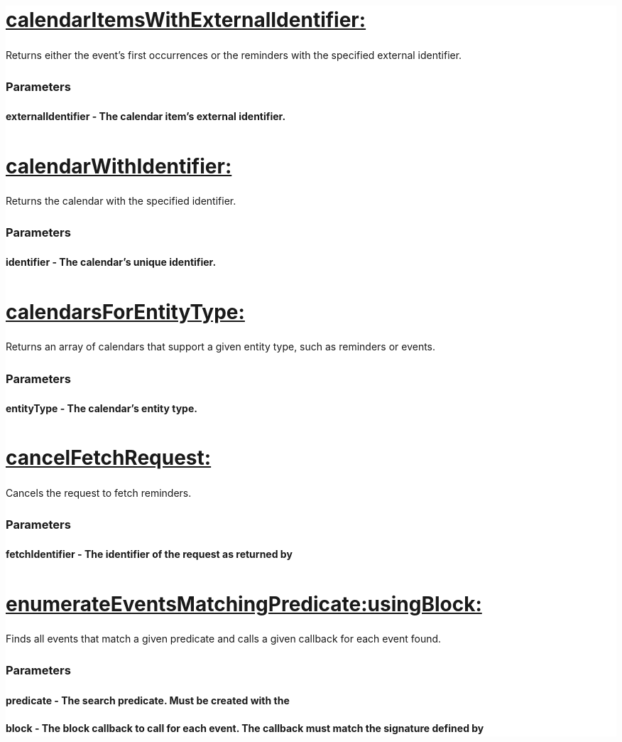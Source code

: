 # [calendarItemsWithExternalIdentifier:](https://developer.apple.com/tutorials/data/documentation/eventkit/ekeventstore/1507281-calendaritemswithexternalidentif.json?language=objc)
 Returns either the event’s first occurrences or the reminders with the specified external identifier.
### Parameters
#### externalIdentifier - The calendar item’s external identifier.

# [calendarWithIdentifier:](https://developer.apple.com/tutorials/data/documentation/eventkit/ekeventstore/1507484-calendarwithidentifier.json?language=objc)
 Returns the calendar with the specified identifier.
### Parameters
#### identifier - The calendar’s unique identifier.

# [calendarsForEntityType:](https://developer.apple.com/tutorials/data/documentation/eventkit/ekeventstore/1507128-calendarsforentitytype.json?language=objc)
 Returns an array of calendars that support a given entity type, such as reminders or events.
### Parameters
#### entityType - The calendar’s entity type.

# [cancelFetchRequest:](https://developer.apple.com/tutorials/data/documentation/eventkit/ekeventstore/1507342-cancelfetchrequest.json?language=objc)
 Cancels the request to fetch reminders.
### Parameters
#### fetchIdentifier - The identifier of the request as returned by 

# [enumerateEventsMatchingPredicate:usingBlock:](https://developer.apple.com/tutorials/data/documentation/eventkit/ekeventstore/1507518-enumerateeventsmatchingpredicate.json?language=objc)
 Finds all events that match a given predicate and calls a given callback for each event found.
### Parameters
#### predicate - The search predicate. Must be created with the 
#### block - The block callback to call for each event. The callback must match the signature defined by 
